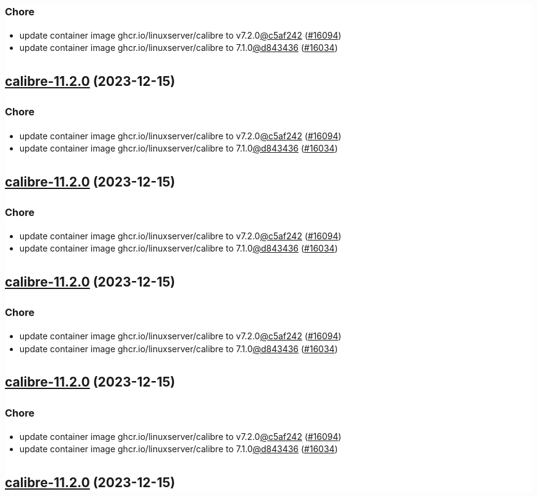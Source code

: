 ### Chore

- update container image ghcr.io/linuxserver/calibre to v7.2.0[@c5af242](https://github.com/c5af242) ([#16094](https://github.com/truecharts/charts/issues/16094))
- update container image ghcr.io/linuxserver/calibre to 7.1.0[@d843436](https://github.com/d843436) ([#16034](https://github.com/truecharts/charts/issues/16034))

## [calibre-11.2.0](https://github.com/truecharts/charts/compare/calibre-11.1.37...calibre-11.2.0) (2023-12-15)

### Chore

- update container image ghcr.io/linuxserver/calibre to v7.2.0[@c5af242](https://github.com/c5af242) ([#16094](https://github.com/truecharts/charts/issues/16094))
- update container image ghcr.io/linuxserver/calibre to 7.1.0[@d843436](https://github.com/d843436) ([#16034](https://github.com/truecharts/charts/issues/16034))

## [calibre-11.2.0](https://github.com/truecharts/charts/compare/calibre-11.1.37...calibre-11.2.0) (2023-12-15)

### Chore

- update container image ghcr.io/linuxserver/calibre to v7.2.0[@c5af242](https://github.com/c5af242) ([#16094](https://github.com/truecharts/charts/issues/16094))
- update container image ghcr.io/linuxserver/calibre to 7.1.0[@d843436](https://github.com/d843436) ([#16034](https://github.com/truecharts/charts/issues/16034))

## [calibre-11.2.0](https://github.com/truecharts/charts/compare/calibre-11.1.37...calibre-11.2.0) (2023-12-15)

### Chore

- update container image ghcr.io/linuxserver/calibre to v7.2.0[@c5af242](https://github.com/c5af242) ([#16094](https://github.com/truecharts/charts/issues/16094))
- update container image ghcr.io/linuxserver/calibre to 7.1.0[@d843436](https://github.com/d843436) ([#16034](https://github.com/truecharts/charts/issues/16034))

## [calibre-11.2.0](https://github.com/truecharts/charts/compare/calibre-11.1.37...calibre-11.2.0) (2023-12-15)

### Chore

- update container image ghcr.io/linuxserver/calibre to v7.2.0[@c5af242](https://github.com/c5af242) ([#16094](https://github.com/truecharts/charts/issues/16094))
- update container image ghcr.io/linuxserver/calibre to 7.1.0[@d843436](https://github.com/d843436) ([#16034](https://github.com/truecharts/charts/issues/16034))

## [calibre-11.2.0](https://github.com/truecharts/charts/compare/calibre-11.1.37...calibre-11.2.0) (2023-12-15)
